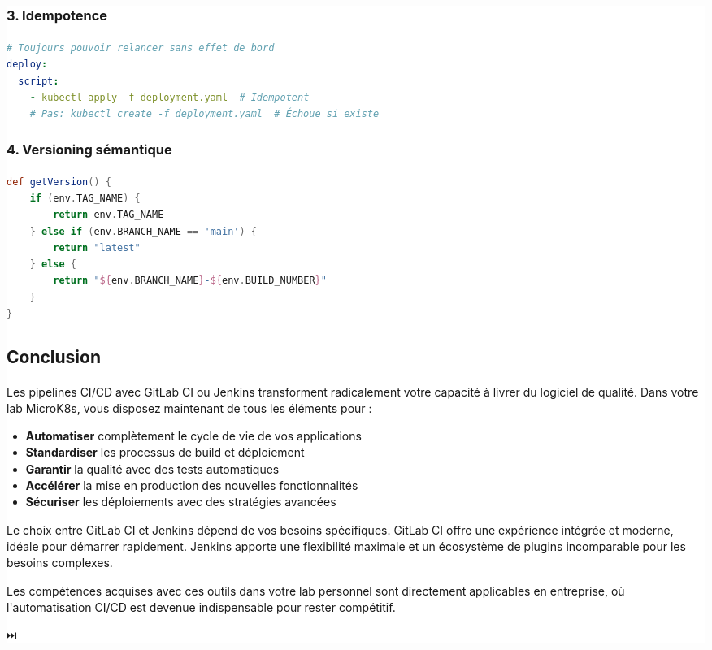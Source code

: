 ```groovy
```

### 3. Idempotence
```yaml
# Toujours pouvoir relancer sans effet de bord
deploy:
  script:
    - kubectl apply -f deployment.yaml  # Idempotent
    # Pas: kubectl create -f deployment.yaml  # Échoue si existe
```

### 4. Versioning sémantique
```groovy
def getVersion() {
    if (env.TAG_NAME) {
        return env.TAG_NAME
    } else if (env.BRANCH_NAME == 'main') {
        return "latest"
    } else {
        return "${env.BRANCH_NAME}-${env.BUILD_NUMBER}"
    }
}
```

## Conclusion

Les pipelines CI/CD avec GitLab CI ou Jenkins transforment radicalement votre capacité à livrer du logiciel de qualité. Dans votre lab MicroK8s, vous disposez maintenant de tous les éléments pour :

- **Automatiser** complètement le cycle de vie de vos applications
- **Standardiser** les processus de build et déploiement
- **Garantir** la qualité avec des tests automatiques
- **Accélérer** la mise en production des nouvelles fonctionnalités
- **Sécuriser** les déploiements avec des stratégies avancées

Le choix entre GitLab CI et Jenkins dépend de vos besoins spécifiques. GitLab CI offre une expérience intégrée et moderne, idéale pour démarrer rapidement. Jenkins apporte une flexibilité maximale et un écosystème de plugins incomparable pour les besoins complexes.

Les compétences acquises avec ces outils dans votre lab personnel sont directement applicables en entreprise, où l'automatisation CI/CD est devenue indispensable pour rester compétitif.

⏭️
